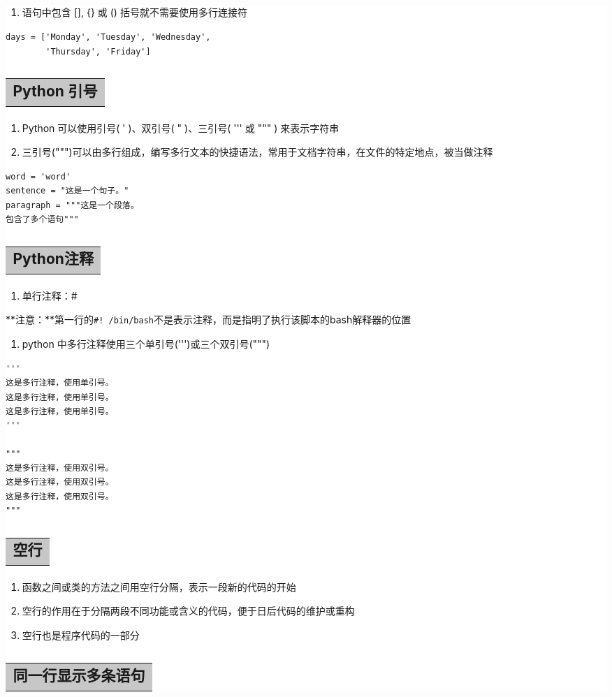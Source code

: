 1. 语句中包含 [], {} 或 () 括号就不需要使用多行连接符
```
days = ['Monday', 'Tuesday', 'Wednesday',
        'Thursday', 'Friday']
```


## <table><tr><td bgcolor=#C7C7C7>Python 引号</td></tr></table>

1. Python 可以使用引号( ' )、双引号( " )、三引号( ''' 或 """ ) 来表示字符串

1. 三引号(""")可以由多行组成，编写多行文本的快捷语法，常用于文档字符串，在文件的特定地点，被当做注释

```
word = 'word'
sentence = "这是一个句子。"
paragraph = """这是一个段落。
包含了多个语句"""
```

## <table><tr><td bgcolor=#C7C7C7>Python注释</td></tr></table>

1. 单行注释：#

**注意：**第一行的`#! /bin/bash`不是表示注释，而是指明了执行该脚本的bash解释器的位置

1. python 中多行注释使用三个单引号(''')或三个双引号(""")

```
'''
这是多行注释，使用单引号。
这是多行注释，使用单引号。
这是多行注释，使用单引号。
'''

"""
这是多行注释，使用双引号。
这是多行注释，使用双引号。
这是多行注释，使用双引号。
"""
```

## <table><tr><td bgcolor=#C7C7C7>空行</td></tr></table>

1. 函数之间或类的方法之间用空行分隔，表示一段新的代码的开始

1. 空行的作用在于分隔两段不同功能或含义的代码，便于日后代码的维护或重构

1. 空行也是程序代码的一部分


## <table><tr><td bgcolor=#C7C7C7>同一行显示多条语句</td></tr></table>
